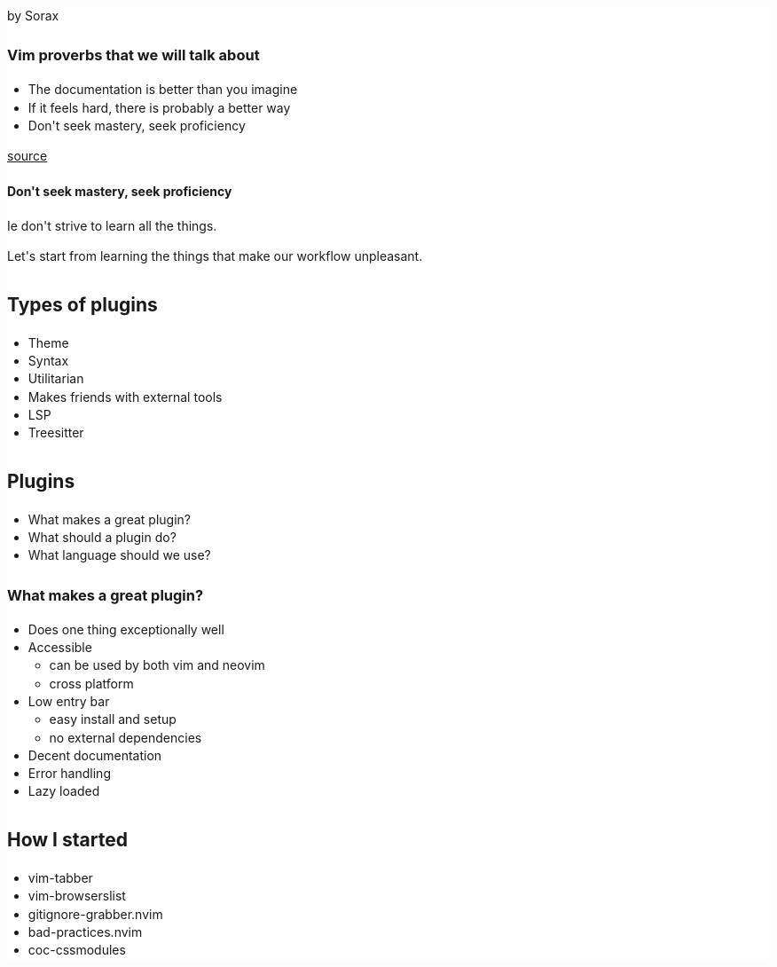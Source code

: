 by Sorax


### Vim proverbs that we will talk about

- The documentation is better than you imagine
- If it feels hard, there is probably a better way
- Don't seek mastery, seek proficiency


[source](https://www.vi-improved.org/vim-proverbs/)

#### Don't seek mastery, seek proficiency

Ie don't strive to learn all the things.

Let's start from learning the things that make our workflow unpleasant.


## Types of plugins

- Theme
- Syntax
- Utilitarian
- Makes friends with external tools
- LSP
- Treesitter

## Plugins

- What makes a great plugin?
- What should a plugin do?
- What language should we use?

### What makes a great plugin?

- Does one thing exceptionally well
- Accessible
    - can be used by both vim and neovim
    - cross platform
- Low entry bar
    - easy install and setup
    - no external dependencies
- Decent documentation
- Error handling
- Lazy loaded

## How I started

- vim-tabber
- vim-browserslist
- gitignore-grabber.nvim
- bad-practices.nvim
- coc-cssmodules
